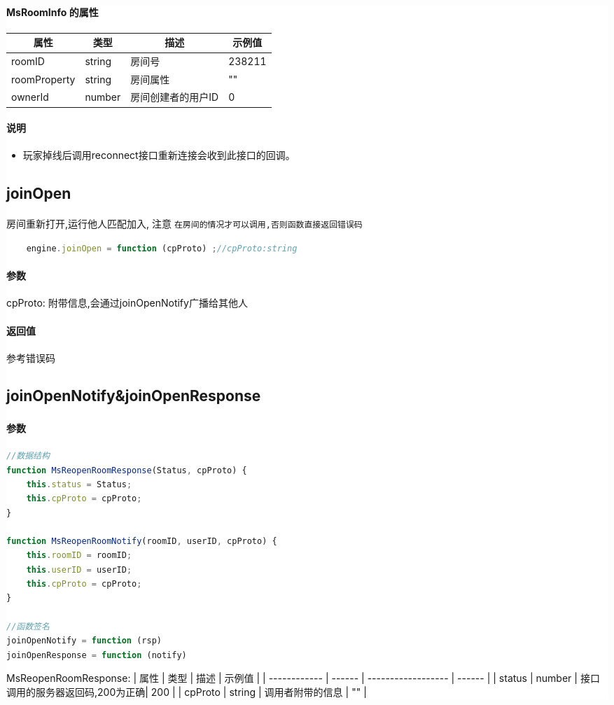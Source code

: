 #### MsRoomInfo 的属性

| 属性         | 类型   | 描述               | 示例值 |
| ------------ | ------ | ------------------ | ------ |
| roomID       | string | 房间号             | 238211 |
| roomProperty | string | 房间属性           | ""     |
| ownerId      | number | 房间创建者的用户ID | 0      |

#### 说明

- 玩家掉线后调用reconnect接口重新连接会收到此接口的回调。




## joinOpen

房间重新打开,运行他人匹配加入, 注意 `在房间的情况才可以调用,否则函数直接返回错误码`

```javascript
    engine.joinOpen = function (cpProto) ;//cpProto:string 
```
#### 参数

cpProto: 附带信息,会通过joinOpenNotify广播给其他人

#### 返回值

参考错误码

## joinOpenNotify&joinOpenResponse

#### 参数

```javascript
//数据结构
function MsReopenRoomResponse(Status, cpProto) {
    this.status = Status;
    this.cpProto = cpProto;
}

function MsReopenRoomNotify(roomID, userID, cpProto) {
    this.roomID = roomID;
    this.userID = userID;
    this.cpProto = cpProto;
}

//函数签名
joinOpenNotify = function (rsp)
joinOpenResponse = function (notify)
```

MsReopenRoomResponse:
| 属性         | 类型   | 描述               | 示例值 |
| ------------ | ------ | ------------------ | ------ |
| status       | number | 接口调用的服务器返回码,200为正确| 200 |
| cpProto | string | 调用者附带的信息           | ""     |
